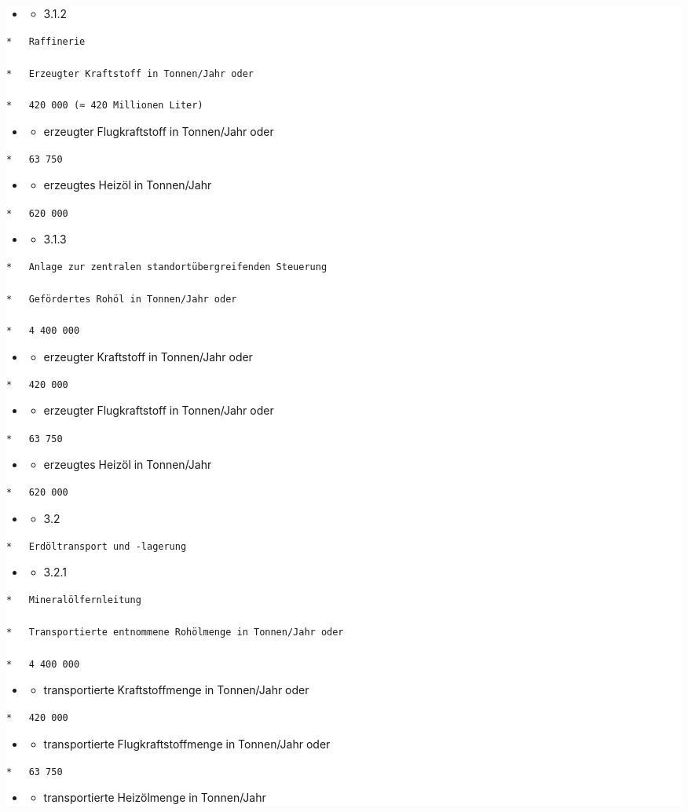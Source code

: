 
*    *   3.1.2

    *   Raffinerie

    *   Erzeugter Kraftstoff in Tonnen/Jahr oder

    *   420 000 (≈ 420 Millionen Liter)


*    *   erzeugter Flugkraftstoff in Tonnen/Jahr oder

    *   63 750


*    *   erzeugtes Heizöl in Tonnen/Jahr

    *   620 000


*    *   3.1.3

    *   Anlage zur zentralen standortübergreifenden Steuerung

    *   Gefördertes Rohöl in Tonnen/Jahr oder

    *   4 400 000


*    *   erzeugter Kraftstoff in Tonnen/Jahr oder

    *   420 000


*    *   erzeugter Flugkraftstoff in Tonnen/Jahr oder

    *   63 750


*    *   erzeugtes Heizöl in Tonnen/Jahr

    *   620 000


*    *   3.2

    *   Erdöltransport und -lagerung


*    *   3.2.1

    *   Mineralölfernleitung

    *   Transportierte entnommene Rohölmenge in Tonnen/Jahr oder

    *   4 400 000


*    *   transportierte Kraftstoffmenge in Tonnen/Jahr oder

    *   420 000


*    *   transportierte Flugkraftstoffmenge in Tonnen/Jahr oder

    *   63 750


*    *   transportierte Heizölmenge in
        Tonnen/Jahr
